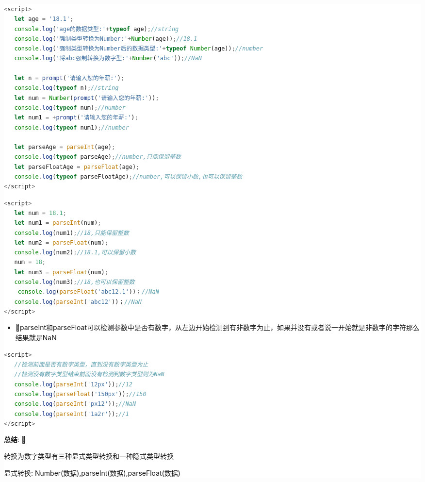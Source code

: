 ```js
<script>
   let age = '18.1';
   console.log('age的数据类型:'+typeof age);//string
   console.log('强制类型转换为Number:'+Number(age));//18.1
   console.log('强制类型转换为Number后的数据类型:'+typeof Number(age));//number
   console.log('将abc强制转换为数字型:'+Number('abc'));//NaN

   let n = prompt('请输入您的年薪:');
   console.log(typeof n);//string
   let num = Number(prompt('请输入您的年薪:'));
   console.log(typeof num);//number
   let num1 = +prompt('请输入您的年薪:');
   console.log(typeof num1);//number

   let parseAge = parseInt(age);
   console.log(typeof parseAge);//number,只能保留整数
   let parseFloatAge = parseFloat(age);
   console.log(typeof parseFloatAge);//number,可以保留小数,也可以保留整数
</script> 
```

```js
<script>
   let num = 18.1;
   let num1 = parseInt(num);
   console.log(num1);//18,只能保留整数
   let num2 = parseFloat(num);
   console.log(num2);//18.1,可以保留小数
   num = 18;
   let num3 = parseFloat(num);
   console.log(num3);//18,也可以保留整数
	console.log(parseFloat('abc12.1'))；//NaN
   console.log(parseInt('abc12'))；//NaN
</script> 
```

-  :red_circle:parseInt和parseFloat可以检测参数中是否有数字，从左边开始检测到有非数字为止，如果并没有或者说一开始就是非数字的字符那么结果就是NaN

```js
<script>
   //检测前面是否有数字类型，直到没有数字类型为止
   //检测没有数字类型结束前面没有检测到数字类型则为NaN
   console.log(parseInt('12px'));//12
   console.log(parseFloat('150px'));//150
   console.log(parseInt('px12'));//NaN
   console.log(parseInt('1a2r'));//1
</script> 
```

**总结**: :green_book: 

转换为数字类型有三种显式类型转换和一种隐式类型转换

显式转换: Number(数据),parseInt(数据),parseFloat(数据)
